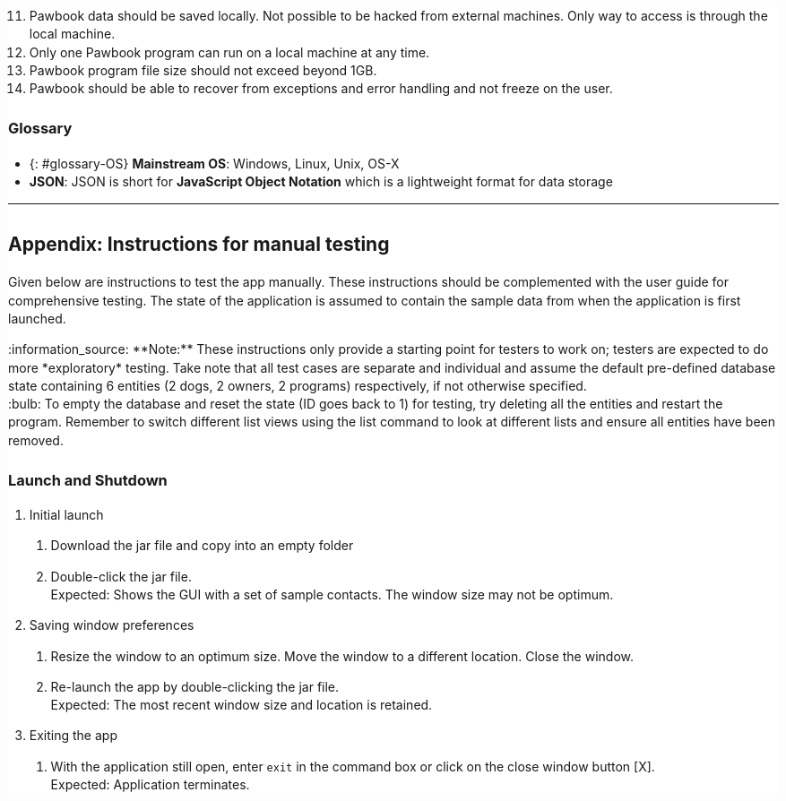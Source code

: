 11. Pawbook data should be saved locally. Not possible to be hacked from external machines. Only way to access is through the local machine.
12. Only one Pawbook program can run on a local machine at any time.
13. Pawbook program file size should not exceed beyond 1GB.
14. Pawbook should be able to recover from exceptions and error handling and not freeze on the user.

### Glossary

* {: #glossary-OS} **Mainstream OS**: Windows, Linux, Unix, OS-X
* **JSON**: JSON is short for **JavaScript Object Notation** which is a lightweight format for data storage

--------------------------------------------------------------------------------------------------------------------

## **Appendix: Instructions for manual testing**

Given below are instructions to test the app manually. These instructions should be complemented with the user
guide for comprehensive testing. The state of the application is assumed to contain the sample data from when the
application is first launched.

<div markdown="span" class="alert alert-info">:information_source: **Note:** These instructions only provide a starting point for testers to work on;
testers are expected to do more *exploratory* testing. Take note that all test cases are separate and individual and assume
the default pre-defined database state containing 6 entities (2 dogs, 2 owners, 2 programs) respectively, if not otherwise specified. <br>
:bulb: To empty the database and reset the state (ID goes back to 1) for testing, try deleting all the entities and restart the program. Remember to switch different list views using the list command to look at different lists and ensure all entities have been removed.
</div>

### Launch and Shutdown

1. Initial launch

    1. Download the jar file and copy into an empty folder

    1. Double-click the jar file. <br>
       Expected: Shows the GUI with a set of sample contacts. The window size may not be optimum.

1. Saving window preferences

    1. Resize the window to an optimum size. Move the window to a different location. Close the window.

    1. Re-launch the app by double-clicking the jar file.<br>
       Expected: The most recent window size and location is retained.

1. Exiting the app

    1. With the application still open, enter `exit` in the command box or click on the close window button [X].<br>
       Expected: Application terminates.
